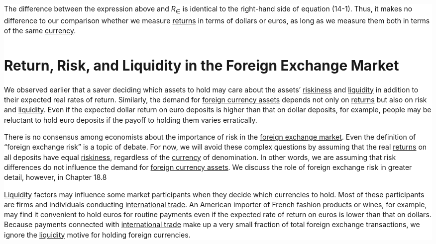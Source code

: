 The difference between the expression above and $R_{\in}$ is identical to the right-hand side of equation (14-1). Thus, it makes no difference to our comparison whether we measure [returns](../../../Financial%20Markets/Financial%20Asset%20Pricing%20Theory%20Overview/Chapter%203%20-%20%20Assets,%20Portfolios,%20and%20Arbitrage/Assets.md) in terms of dollars or euros, as long as we measure them both in terms of the same [currency](../../../Financial%20Instruments/Lecture%20Notes-%20Financial%20Instruments/Teaching%20Note%201-%20Forward%20Rates%20Agreement/Forwards%20and%20Futures%20Notes.md).  

# Return, Risk, and Liquidity in the Foreign Exchange Market  

We observed earlier that a saver deciding which assets to hold may care about the assets’ [riskiness](../../../Financial%20Instruments/Financial%20Derivatives%20and%20Quantitative%20Methods/Risk%20Preferences.md) and [liquidity](../../../Financial%20Markets%20and%20Institutions/III.%20Liquidity%20of%20Assets/Class%205-%20Private%20Information,%20Liquidity,%20and%20Securitization/Class%20Note%2010%20Liquidity%20and%20Class%20Note%2010%20Liquidity%20and%20Liquidity%20Managementliquidity%20management.md) in addition to their expected real rates of return. Similarly, the demand for [foreign currency assets](../../China%20Foreign%20Exchange%20Reserves/Foreign%20Exchange%20Reserves%20-%20Wikipedia/Foreign%20Exchange%20Reserves.md) depends not only on [returns](../../../Financial%20Markets/Financial%20Asset%20Pricing%20Theory%20Overview/Chapter%203%20-%20%20Assets,%20Portfolios,%20and%20Arbitrage/Assets.md) but also on risk and [liquidity](../../../Financial%20Markets%20and%20Institutions/III.%20Liquidity%20of%20Assets/Class%205-%20Private%20Information,%20Liquidity,%20and%20Securitization/Class%20Note%2010%20Liquidity%20and%20Class%20Note%2010%20Liquidity%20and%20Liquidity%20Managementliquidity%20management.md). Even if the expected dollar return on euro deposits is higher than that on dollar deposits, for example, people may be reluctant to hold euro deposits if the payoff to holding them varies erratically.  

There is no consensus among economists about the importance of risk in the [foreign exchange market](../../Foreign%20Exchange%20Markets%20and%20Exchange%20Rate%20Determination.md). Even the definition of “foreign exchange risk” is a topic of debate. For now, we will avoid these complex questions by assuming that the real [returns](../../../Financial%20Markets/Financial%20Asset%20Pricing%20Theory%20Overview/Chapter%203%20-%20%20Assets,%20Portfolios,%20and%20Arbitrage/Assets.md) on all deposits have equal [riskiness](../../../Financial%20Instruments/Financial%20Derivatives%20and%20Quantitative%20Methods/Risk%20Preferences.md), regardless of the [currency](../../../Financial%20Instruments/Lecture%20Notes-%20Financial%20Instruments/Teaching%20Note%201-%20Forward%20Rates%20Agreement/Forwards%20and%20Futures%20Notes.md) of denomination. In other words, we are assuming that risk differences do not influence the demand for [foreign currency assets](../../China%20Foreign%20Exchange%20Reserves/Foreign%20Exchange%20Reserves%20-%20Wikipedia/Foreign%20Exchange%20Reserves.md). We discuss the role of foreign exchange risk in greater detail, however, in Chapter 18.8  

[Liquidity](../../../Financial%20Markets%20and%20Institutions/III.%20Liquidity%20of%20Assets/Class%205-%20Private%20Information,%20Liquidity,%20and%20Securitization/Class%20Note%2010%20Liquidity%20and%20Class%20Note%2010%20Liquidity%20and%20Liquidity%20Managementliquidity%20management.md) factors may influence some market participants when they decide which currencies to hold. Most of these participants are firms and individuals conducting [international trade](../../Globalization/Chapter%202-The%20Principle%20Of%20Comparative%20Advantage.md). An American importer of French fashion products or wines, for example, may find it convenient to hold euros for routine payments even if the expected rate of return on euros is lower than that on dollars. Because payments connected with [international trade](../../Globalization/Chapter%202-The%20Principle%20Of%20Comparative%20Advantage.md) make up a very small fraction of total foreign exchange transactions, we ignore the [liquidity](../../../Financial%20Markets%20and%20Institutions/III.%20Liquidity%20of%20Assets/Class%205-%20Private%20Information,%20Liquidity,%20and%20Securitization/Class%20Note%2010%20Liquidity%20and%20Class%20Note%2010%20Liquidity%20and%20Liquidity%20Managementliquidity%20management.md) motive for holding foreign currencies.  
